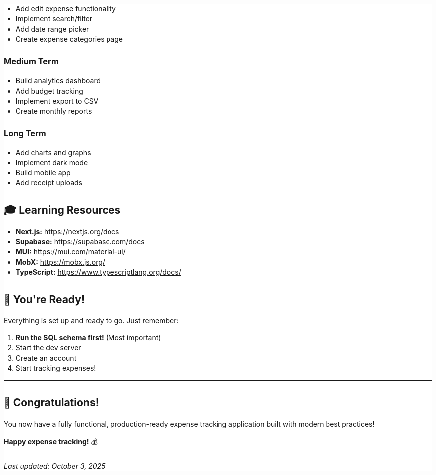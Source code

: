 - Add edit expense functionality
- Implement search/filter
- Add date range picker
- Create expense categories page

### Medium Term

- Build analytics dashboard
- Add budget tracking
- Implement export to CSV
- Create monthly reports

### Long Term

- Add charts and graphs
- Implement dark mode
- Build mobile app
- Add receipt uploads

## 🎓 Learning Resources

- **Next.js:** https://nextjs.org/docs
- **Supabase:** https://supabase.com/docs
- **MUI:** https://mui.com/material-ui/
- **MobX:** https://mobx.js.org/
- **TypeScript:** https://www.typescriptlang.org/docs/

## 💪 You're Ready!

Everything is set up and ready to go. Just remember:

1. **Run the SQL schema first!** (Most important)
2. Start the dev server
3. Create an account
4. Start tracking expenses!

---

## 🎉 Congratulations!

You now have a fully functional, production-ready expense tracking application built with modern best practices!

**Happy expense tracking!** 💰

---

_Last updated: October 3, 2025_
